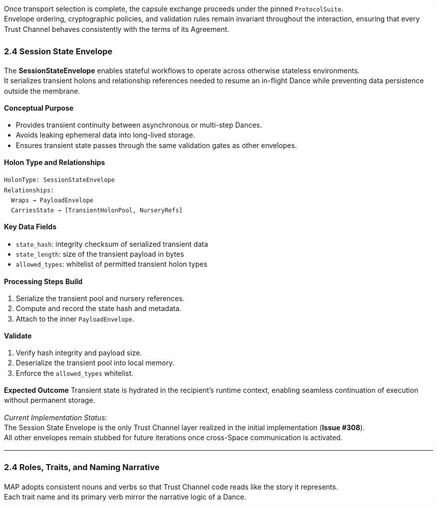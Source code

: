 Once transport selection is complete, the capsule exchange proceeds under the pinned `ProtocolSuite`.  
Envelope ordering, cryptographic policies, and validation rules remain invariant throughout the interaction, ensuring that every Trust Channel behaves consistently with the terms of its Agreement.

### 2.4 Session State Envelope
The **SessionStateEnvelope** enables stateful workflows to operate across otherwise stateless environments.  
It serializes transient holons and relationship references needed to resume an in-flight Dance while preventing data persistence outside the membrane.

**Conceptual Purpose**
- Provides transient continuity between asynchronous or multi-step Dances.
- Avoids leaking ephemeral data into long-lived storage.
- Ensures transient state passes through the same validation gates as other envelopes.

**Holon Type and Relationships**
```
HolonType: SessionStateEnvelope
Relationships:
  Wraps → PayloadEnvelope
  CarriesState → [TransientHolonPool, NurseryRefs]
```

**Key Data Fields**
- `state_hash`: integrity checksum of serialized transient data
- `state_length`: size of the transient payload in bytes
- `allowed_types`: whitelist of permitted transient holon types

**Processing Steps**
**Build**
1. Serialize the transient pool and nursery references.
2. Compute and record the state hash and metadata.
3. Attach to the inner `PayloadEnvelope`.

**Validate**
1. Verify hash integrity and payload size.
2. Deserialize the transient pool into local memory.
3. Enforce the `allowed_types` whitelist.

**Expected Outcome**
Transient state is hydrated in the recipient’s runtime context, enabling seamless continuation of execution without permanent storage.

*Current Implementation Status:*  
The Session State Envelope is the only Trust Channel layer realized in the initial implementation (**Issue #308**).  
All other envelopes remain stubbed for future iterations once cross-Space communication is activated.

---

### 2.4 Roles, Traits, and Naming Narrative

MAP adopts consistent nouns and verbs so that Trust Channel code reads like the story it represents.  
Each trait name and its primary verb mirror the narrative logic of a Dance.
